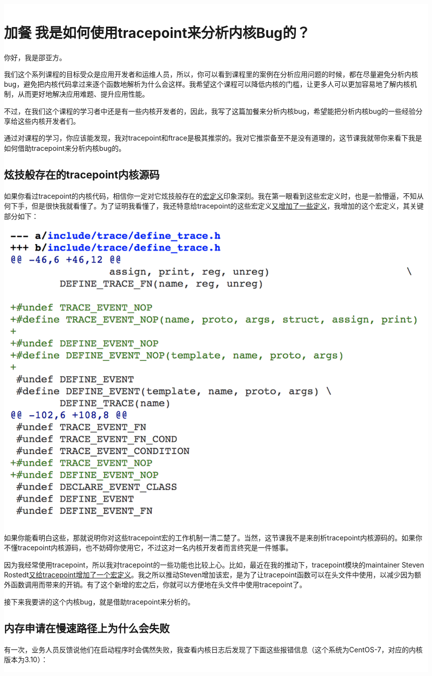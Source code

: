 </a>
</section>
</header>
</div>
<div class="book-content" style="max-width: 960px; margin: 0 auto;
    overflow-x: auto;
    overflow-y: hidden;">
<div class="book-post">

<p align="center" id="tip"></p>
<h1 class="title" data-id="加餐 我是如何使用tracepoint来分析内核Bug的？" id="title">加餐 我是如何使用tracepoint来分析内核Bug的？</h1>
<div><p>你好，我是邵亚方。</p>
<p>我们这个系列课程的目标受众是应用开发者和运维人员，所以，你可以看到课程里的案例在分析应用问题的时候，都在尽量避免分析内核bug，避免把内核代码拿过来逐个函数地解析为什么会这样。我希望这个课程可以降低内核的门槛，让更多人可以更加容易地了解内核机制，从而更好地解决应用难题、提升应用性能。</p>
<p>不过，在我们这个课程的学习者中还是有一些内核开发者的，因此，我写了这篇加餐来分析内核bug，希望能把分析内核bug的一些经验分享给这些内核开发者们。</p>
<p>通过对课程的学习，你应该能发现，我对tracepoint和ftrace是极其推崇的。我对它推崇备至不是没有道理的，这节课我就带你来看下我是如何借助tracepoint来分析内核bug的。</p>
<h2 id="炫技般存在的tracepoint内核源码">炫技般存在的tracepoint内核源码</h2>
<p>如果你看过tracepoint的内核代码，相信你一定对它炫技般存在的<a href="https://elixir.bootlin.com/linux/v5.9-rc6/source/include/linux/tracepoint.h#L229" target="_blank">宏定义</a>印象深刻。我在第一眼看到这些宏定义时，也是一脸懵逼，不知从何下手，但是很快我就看懂了。为了证明我看懂了，我还特意给tracepoint的这些宏定义<a href="https://git.kernel.org/pub/scm/linux/kernel/git/torvalds/linux.git/commit/?h=v5.9-rc8&amp;id=163363455b42a1cf833742177149d1352dfe673e" target="_blank">又增加了一些定义</a>，我增加的这个宏定义，其关键部分如下：</p>
<p><img alt="" src="assets/51b5c43325b69edae6ae5a73cd20b75e.png"/></p>
<p>如果你能看明白这些，那就说明你对这些tracepoint宏的工作机制一清二楚了。当然，这节课我不是来剖析tracepoint内核源码的。如果你不懂tracepoint内核源码，也不妨碍你使用它，不过这对一名内核开发者而言终究是一件憾事。</p>
<p>因为我经常使用tracepoint，所以我对tracepoint的一些功能也比较上心。比如，最近在我的推动下，tracepoint模块的maintainer Steven Rostedt<a href="https://lore.kernel.org/linux-mm/20200925211206.423598568@goodmis.org/" target="_blank">又给tracepoint增加了一个宏定义</a>。我之所以推动Steven增加该宏，是为了让tracepoint函数可以在头文件中使用，以减少因为额外函数调用而带来的开销。有了这个新增的宏之后，你就可以方便地在头文件中使用tracepoint了。</p>
<p>接下来我要讲的这个内核bug，就是借助tracepoint来分析的。</p>
<h2 id="内存申请在慢速路径上为什么会失败">内存申请在慢速路径上为什么会失败</h2>
<p>有一次，业务人员反馈说他们在启动程序时会偶然失败，我查看内核日志后发现了下面这些报错信息（这个系统为CentOS-7，对应的内核版本为3.10）：</p>